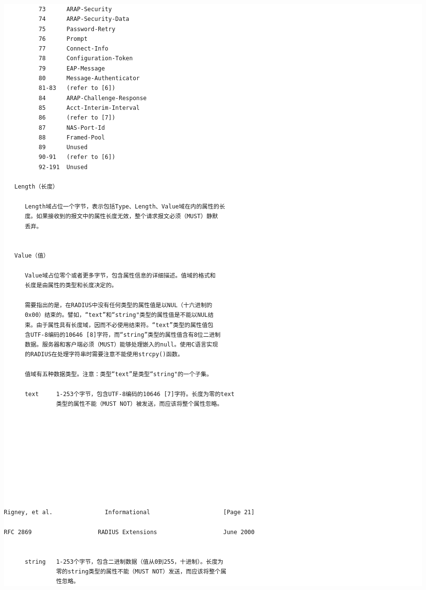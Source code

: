 	
	          73      ARAP-Security
	          74      ARAP-Security-Data
	          75      Password-Retry
	          76      Prompt
	          77      Connect-Info
	          78      Configuration-Token
	          79      EAP-Message
	          80      Message-Authenticator
	          81-83   (refer to [6])
	          84      ARAP-Challenge-Response
	          85      Acct-Interim-Interval
	          86      (refer to [7])
	          87      NAS-Port-Id
	          88      Framed-Pool
	          89      Unused
	          90-91   (refer to [6])
	          92-191  Unused
	
	   Length（长度）
	
	      Length域占位一个字节，表示包括Type、Length、Value域在内的属性的长
	      度。如果接收到的报文中的属性长度无效，整个请求报文必须（MUST）静默
	      丢弃。
	
	
	   Value（值）
	
	      Value域占位零个或者更多字节，包含属性信息的详细描述。值域的格式和
	      长度是由属性的类型和长度决定的。
	
	      需要指出的是，在RADIUS中没有任何类型的属性值是以NUL（十六进制的
	      0x00）结束的。譬如，“text”和“string"类型的属性值是不能以NUL结
	      束。由于属性具有长度域，因而不必使用结束符。“text”类型的属性值包
	      含UTF-8编码的10646 [8]字符，而“string”类型的属性值含有8位二进制
	      数据。服务器和客户端必须（MUST）能够处理嵌入的null。使用C语言实现
	      的RADIUS在处理字符串时需要注意不能使用strcpy()函数。
	
	      值域有五种数据类型。注意：类型“text”是类型“string"的一个子集。
	
	      text     1-253个字节，包含UTF-8编码的10646 [7]字符。长度为零的text
	               类型的属性不能（MUST NOT）被发送，而应该将整个属性忽略。
	
	 
	
	 
	
	 
	
	 
	
	
	Rigney, et al.               Informational                     [Page 21]
	
	RFC 2869                   RADIUS Extensions                   June 2000
	
	
	      string   1-253个字节，包含二进制数据（值从0到255，十进制）。长度为
	               零的string类型的属性不能（MUST NOT）发送，而应该将整个属
	               性忽略。
	